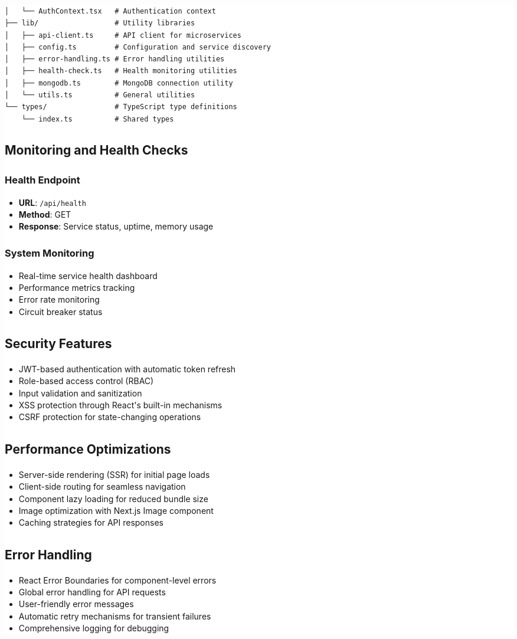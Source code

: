 ```
│   └── AuthContext.tsx   # Authentication context
├── lib/                  # Utility libraries
│   ├── api-client.ts     # API client for microservices
│   ├── config.ts         # Configuration and service discovery
│   ├── error-handling.ts # Error handling utilities
│   ├── health-check.ts   # Health monitoring utilities
│   ├── mongodb.ts        # MongoDB connection utility
│   └── utils.ts          # General utilities
└── types/                # TypeScript type definitions
    └── index.ts          # Shared types
```

## Monitoring and Health Checks

### Health Endpoint
- **URL**: `/api/health`
- **Method**: GET
- **Response**: Service status, uptime, memory usage

### System Monitoring
- Real-time service health dashboard
- Performance metrics tracking
- Error rate monitoring
- Circuit breaker status

## Security Features

- JWT-based authentication with automatic token refresh
- Role-based access control (RBAC)
- Input validation and sanitization
- XSS protection through React's built-in mechanisms
- CSRF protection for state-changing operations

## Performance Optimizations

- Server-side rendering (SSR) for initial page loads
- Client-side routing for seamless navigation
- Component lazy loading for reduced bundle size
- Image optimization with Next.js Image component
- Caching strategies for API responses

## Error Handling

- React Error Boundaries for component-level errors
- Global error handling for API requests
- User-friendly error messages
- Automatic retry mechanisms for transient failures
- Comprehensive logging for debugging
